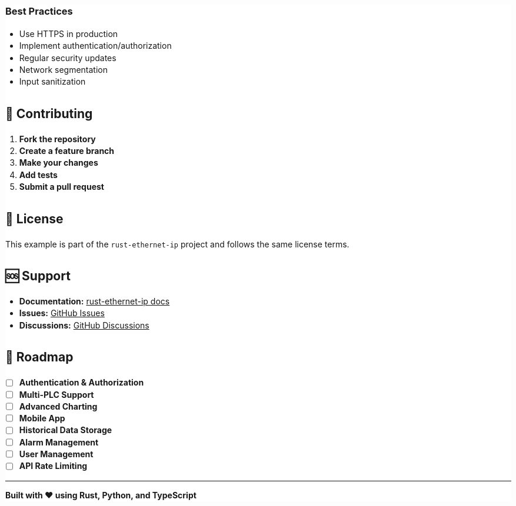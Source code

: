 ### Best Practices
- Use HTTPS in production
- Implement authentication/authorization
- Regular security updates
- Network segmentation
- Input sanitization

## 🤝 Contributing

1. **Fork the repository**
2. **Create a feature branch**
3. **Make your changes**
4. **Add tests**
5. **Submit a pull request**

## 📝 License

This example is part of the `rust-ethernet-ip` project and follows the same license terms.

## 🆘 Support

- **Documentation:** [rust-ethernet-ip docs](https://github.com/sergiogallegos/rust-ethernet-ip)
- **Issues:** [GitHub Issues](https://github.com/sergiogallegos/rust-ethernet-ip/issues)
- **Discussions:** [GitHub Discussions](https://github.com/sergiogallegos/rust-ethernet-ip/discussions)

## 🎯 Roadmap

- [ ] **Authentication & Authorization**
- [ ] **Multi-PLC Support**
- [ ] **Advanced Charting**
- [ ] **Mobile App**
- [ ] **Historical Data Storage**
- [ ] **Alarm Management**
- [ ] **User Management**
- [ ] **API Rate Limiting**

---

**Built with ❤️ using Rust, Python, and TypeScript**
